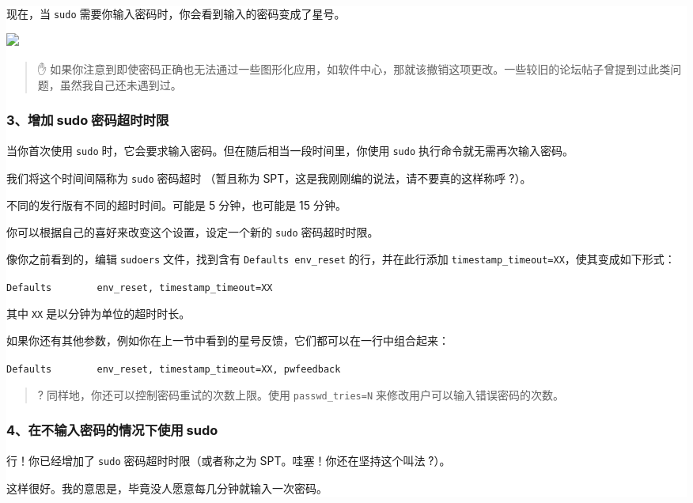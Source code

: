 
现在，当 `sudo` 需要你输入密码时，你会看到输入的密码变成了星号。


![](/data/attachment/album/202312/14/232356jpl31uz5jxu05fpp.png)



> 
> ✋ 如果你注意到即使密码正确也无法通过一些图形化应用，如软件中心，那就该撤销这项更改。一些较旧的论坛帖子曾提到过此类问题，虽然我自己还未遇到过。
> 
> 
> 


### 3、增加 sudo 密码超时时限


当你首次使用 `sudo` 时，它会要求输入密码。但在随后相当一段时间里，你使用 `sudo` 执行命令就无需再次输入密码。


我们将这个时间间隔称为 `sudo` 密码超时 （暂且称为 SPT，这是我刚刚编的说法，请不要真的这样称呼 ?）。


不同的发行版有不同的超时时间。可能是 5 分钟，也可能是 15 分钟。


你可以根据自己的喜好来改变这个设置，设定一个新的 `sudo` 密码超时时限。


像你之前看到的，编辑 `sudoers` 文件，找到含有 `Defaults env_reset` 的行，并在此行添加 `timestamp_timeout=XX`，使其变成如下形式：



```
Defaults        env_reset, timestamp_timeout=XX

```

其中 `XX` 是以分钟为单位的超时时长。


如果你还有其他参数，例如你在上一节中看到的星号反馈，它们都可以在一行中组合起来：



```
Defaults        env_reset, timestamp_timeout=XX, pwfeedback

```


> 
> ? 同样地，你还可以控制密码重试的次数上限。使用 `passwd_tries=N` 来修改用户可以输入错误密码的次数。
> 
> 
> 


### 4、在不输入密码的情况下使用 sudo


行！你已经增加了 `sudo` 密码超时时限（或者称之为 SPT。哇塞！你还在坚持这个叫法 ?）。


这样很好。我的意思是，毕竟没人愿意每几分钟就输入一次密码。
